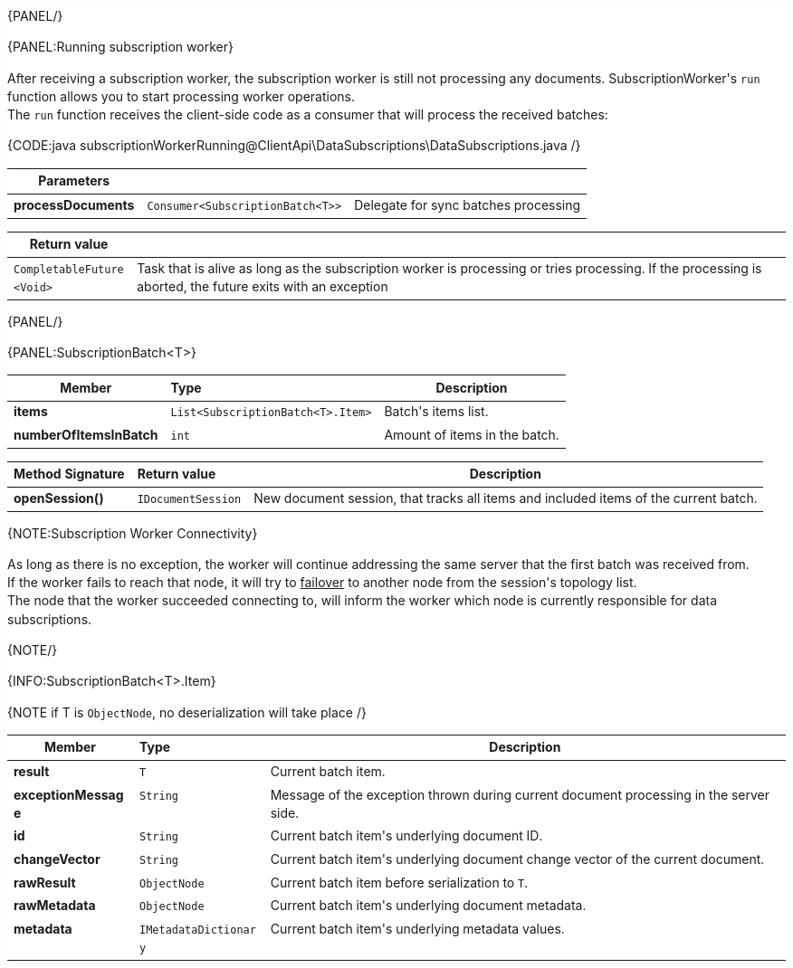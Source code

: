 {PANEL/}

{PANEL:Running subscription worker}

After receiving a subscription worker, the subscription worker is still not processing any documents. SubscriptionWorker's `run` function allows you to start processing worker operations.  
The `run` function receives the client-side code as a consumer that will process the received batches:

{CODE:java subscriptionWorkerRunning@ClientApi\DataSubscriptions\DataSubscriptions.java /}


| Parameters | | |
| ------------- | ------------- | ----- |
| **processDocuments** | `Consumer<SubscriptionBatch<T>>` | Delegate for sync batches processing |

| Return value | |
| ------------- | ----- |
| `CompletableFuture<Void>` | Task that is alive as long as the subscription worker is processing or tries processing. If the processing is aborted, the future exits with an exception | 

{PANEL/}


{PANEL:SubscriptionBatch&lt;T&gt;}

| Member | Type | Description |
|--------|:-----|-------------| 
| **items** | `List<SubscriptionBatch<T>.Item>` | Batch's items list. |
| **numberOfItemsInBatch** | `int` | Amount of items in the batch. |

| Method Signature | Return value | Description |
|--------|:-------------|-------------|
| **openSession()** | `IDocumentSession` | New document session, that tracks all items and included items of the current batch. |


{NOTE:Subscription Worker Connectivity}

As long as there is no exception, the worker will continue addressing the same 
server that the first batch was received from.  
If the worker fails to reach that node, it will try to 
[failover](../../../client-api/configuration/load-balance/read-balance-behavior) to another node 
from the session's topology list.  
The node that the worker succeeded connecting to, will inform the worker which 
node is currently responsible for data subscriptions.  

{NOTE/}

{INFO:SubscriptionBatch&lt;T&gt;.Item}

{NOTE if T is `ObjectNode`, no deserialization will take place /}

| Member | Type | Description |
|--------|:-----|-------------| 
| **result** | `T` | Current batch item. |
| **exceptionMessage** | `String` | Message of the exception thrown during current document processing in the server side. |
| **id** | `String` | Current batch item's underlying document ID. |
| **changeVector** | `String` | Current batch item's underlying document change vector of the current document. |
| **rawResult** | `ObjectNode` | Current batch item before serialization to `T`. |
| **rawMetadata** | `ObjectNode` | Current batch item's underlying document metadata. |
| **metadata** | `IMetadataDictionary` | Current batch item's underlying metadata values. |
